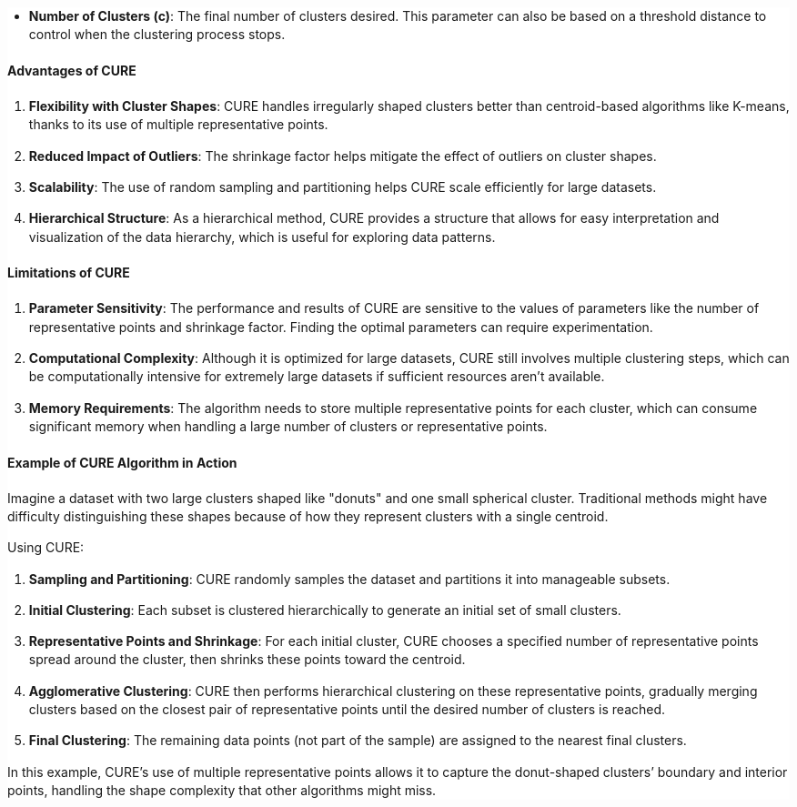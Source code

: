 - **Number of Clusters (c)**: The final number of clusters desired. This parameter can also be based on a threshold distance to control when the clustering process stops.

#### Advantages of CURE

1. **Flexibility with Cluster Shapes**: CURE handles irregularly shaped clusters better than centroid-based algorithms like K-means, thanks to its use of multiple representative points.
  
2. **Reduced Impact of Outliers**: The shrinkage factor helps mitigate the effect of outliers on cluster shapes.

3. **Scalability**: The use of random sampling and partitioning helps CURE scale efficiently for large datasets.

4. **Hierarchical Structure**: As a hierarchical method, CURE provides a structure that allows for easy interpretation and visualization of the data hierarchy, which is useful for exploring data patterns.

#### Limitations of CURE

1. **Parameter Sensitivity**: The performance and results of CURE are sensitive to the values of parameters like the number of representative points and shrinkage factor. Finding the optimal parameters can require experimentation.
  
2. **Computational Complexity**: Although it is optimized for large datasets, CURE still involves multiple clustering steps, which can be computationally intensive for extremely large datasets if sufficient resources aren’t available.

3. **Memory Requirements**: The algorithm needs to store multiple representative points for each cluster, which can consume significant memory when handling a large number of clusters or representative points.

#### Example of CURE Algorithm in Action

Imagine a dataset with two large clusters shaped like "donuts" and one small spherical cluster. Traditional methods might have difficulty distinguishing these shapes because of how they represent clusters with a single centroid.

Using CURE:

1. **Sampling and Partitioning**: CURE randomly samples the dataset and partitions it into manageable subsets.
  
2. **Initial Clustering**: Each subset is clustered hierarchically to generate an initial set of small clusters.

3. **Representative Points and Shrinkage**: For each initial cluster, CURE chooses a specified number of representative points spread around the cluster, then shrinks these points toward the centroid.

4. **Agglomerative Clustering**: CURE then performs hierarchical clustering on these representative points, gradually merging clusters based on the closest pair of representative points until the desired number of clusters is reached.

5. **Final Clustering**: The remaining data points (not part of the sample) are assigned to the nearest final clusters.

In this example, CURE’s use of multiple representative points allows it to capture the donut-shaped clusters’ boundary and interior points, handling the shape complexity that other algorithms might miss.
